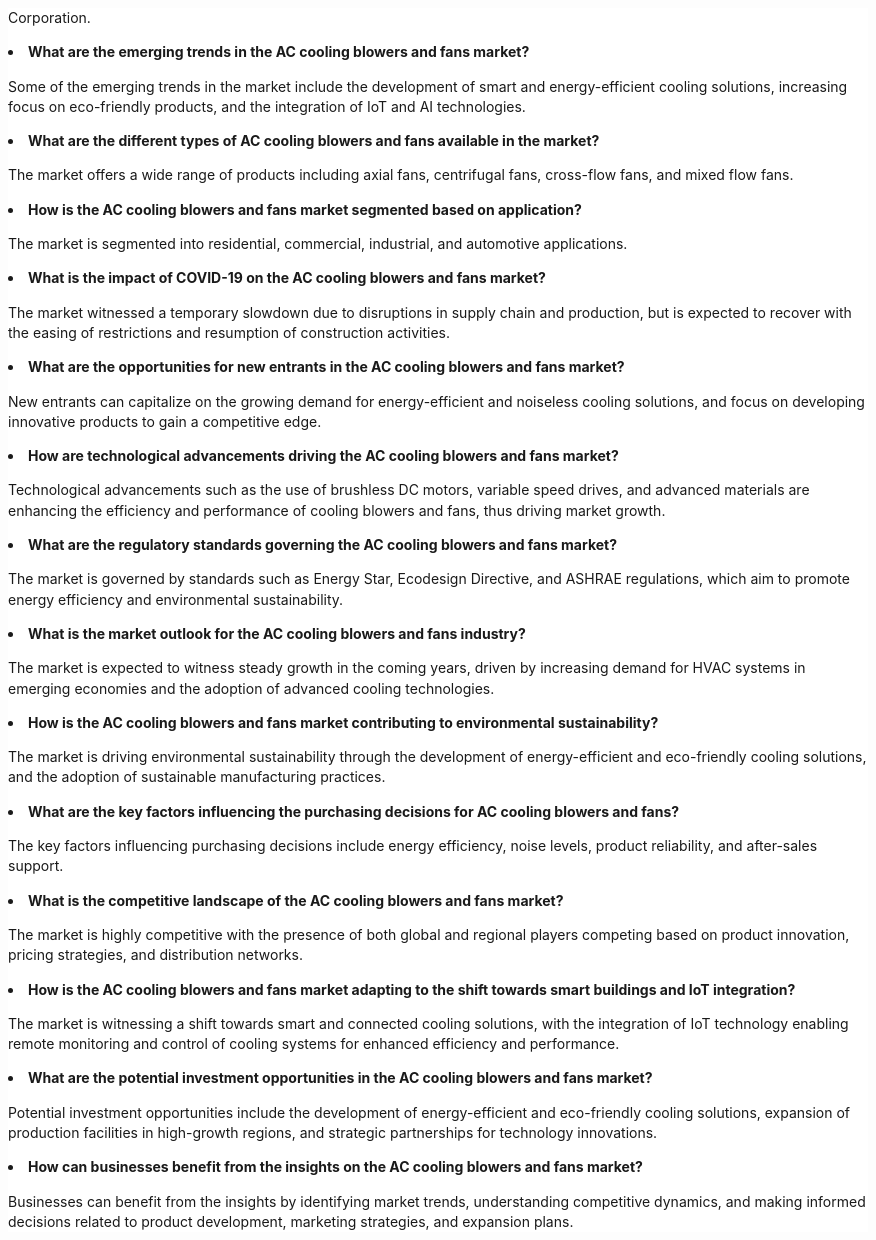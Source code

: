 Corporation.</p> </li> <li> <strong>What are the emerging trends in the AC cooling blowers and fans market?</strong> <p>Some of the emerging trends in the market include the development of smart and energy-efficient cooling solutions, increasing focus on eco-friendly products, and the integration of IoT and AI technologies.</p> </li> <li> <strong>What are the different types of AC cooling blowers and fans available in the market?</strong> <p>The market offers a wide range of products including axial fans, centrifugal fans, cross-flow fans, and mixed flow fans.</p> </li> <li> <strong>How is the AC cooling blowers and fans market segmented based on application?</strong> <p>The market is segmented into residential, commercial, industrial, and automotive applications.</p> </li> <li> <strong>What is the impact of COVID-19 on the AC cooling blowers and fans market?</strong> <p>The market witnessed a temporary slowdown due to disruptions in supply chain and production, but is expected to recover with the easing of restrictions and resumption of construction activities.</p> </li> <li> <strong>What are the opportunities for new entrants in the AC cooling blowers and fans market?</strong> <p>New entrants can capitalize on the growing demand for energy-efficient and noiseless cooling solutions, and focus on developing innovative products to gain a competitive edge.</p> </li> <li> <strong>How are technological advancements driving the AC cooling blowers and fans market?</strong> <p>Technological advancements such as the use of brushless DC motors, variable speed drives, and advanced materials are enhancing the efficiency and performance of cooling blowers and fans, thus driving market growth.</p> </li> <li> <strong>What are the regulatory standards governing the AC cooling blowers and fans market?</strong> <p>The market is governed by standards such as Energy Star, Ecodesign Directive, and ASHRAE regulations, which aim to promote energy efficiency and environmental sustainability.</p> </li> <li> <strong>What is the market outlook for the AC cooling blowers and fans industry?</strong> <p>The market is expected to witness steady growth in the coming years, driven by increasing demand for HVAC systems in emerging economies and the adoption of advanced cooling technologies.</p> </li> <li> <strong>How is the AC cooling blowers and fans market contributing to environmental sustainability?</strong> <p>The market is driving environmental sustainability through the development of energy-efficient and eco-friendly cooling solutions, and the adoption of sustainable manufacturing practices.</p> </li> <li> <strong>What are the key factors influencing the purchasing decisions for AC cooling blowers and fans?</strong> <p>The key factors influencing purchasing decisions include energy efficiency, noise levels, product reliability, and after-sales support.</p> </li> <li> <strong>What is the competitive landscape of the AC cooling blowers and fans market?</strong> <p>The market is highly competitive with the presence of both global and regional players competing based on product innovation, pricing strategies, and distribution networks.</p> </li> <li> <strong>How is the AC cooling blowers and fans market adapting to the shift towards smart buildings and IoT integration?</strong> <p>The market is witnessing a shift towards smart and connected cooling solutions, with the integration of IoT technology enabling remote monitoring and control of cooling systems for enhanced efficiency and performance.</p> </li> <li> <strong>What are the potential investment opportunities in the AC cooling blowers and fans market?</strong> <p>Potential investment opportunities include the development of energy-efficient and eco-friendly cooling solutions, expansion of production facilities in high-growth regions, and strategic partnerships for technology innovations.</p> </li> <li> <strong>How can businesses benefit from the insights on the AC cooling blowers and fans market?</strong> <p>Businesses can benefit from the insights by identifying market trends, understanding competitive dynamics, and making informed decisions related to product development, marketing strategies, and expansion plans.</p> </li> </ol></body></html></strong></p>

